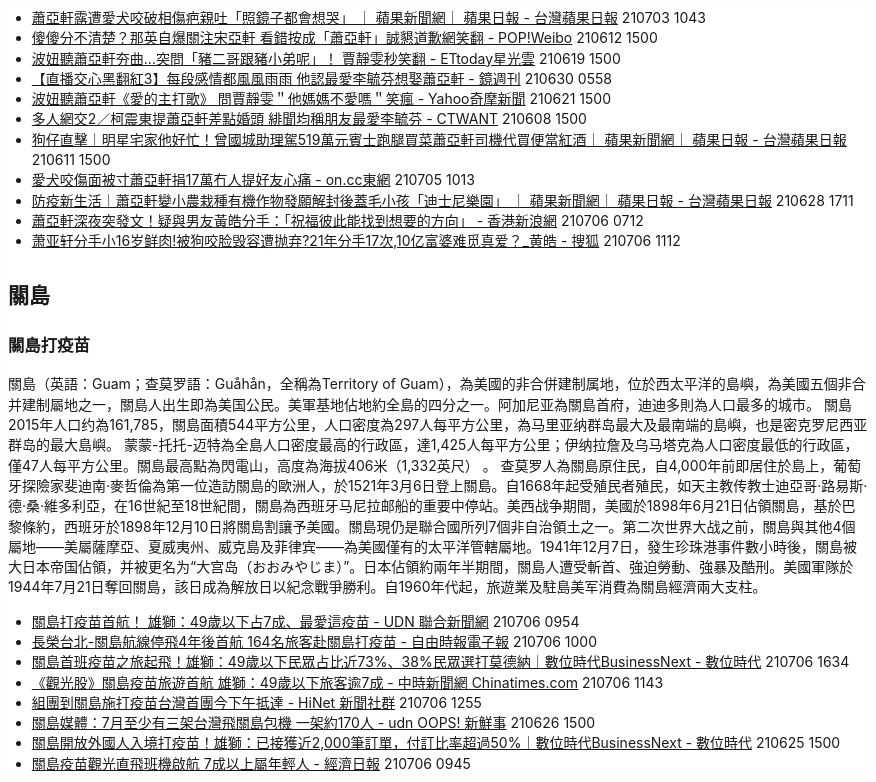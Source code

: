 - [蕭亞軒露遭愛犬咬破相傷疤親吐「照鏡子都會想哭」 ｜ 蘋果新聞網｜ 蘋果日報 - 台灣蘋果日報](https://tw.appledaily.com/entertainment/20210703/UT2HR23JMFFBBKRJSYPKUGLYQ4/ "蕭亞軒露遭愛犬咬破相傷疤親吐「照鏡子都會想哭」 ｜ 蘋果新聞網｜ 蘋果日報 - 台灣蘋果日報") 210703 1043
- [傻傻分不清楚？那英自爆關注宋亞軒 看錯按成「蕭亞軒」誠懇道歉網笑翻 - POP!Weibo](https://ipop.sina.com.tw/posts/539874 "傻傻分不清楚？那英自爆關注宋亞軒 看錯按成「蕭亞軒」誠懇道歉網笑翻 - POP!Weibo") 210612 1500
- [波妞聽蕭亞軒夯曲…突問「豬二哥跟豬小弟呢」！ 賈靜雯秒笑翻 - ETtoday星光雲](https://star.ettoday.net/news/2010884 "波妞聽蕭亞軒夯曲…突問「豬二哥跟豬小弟呢」！ 賈靜雯秒笑翻 - ETtoday星光雲") 210619 1500
- [【直播交心黑翻紅3】每段感情都風風雨雨 他認最愛李毓芬想娶蕭亞軒 - 鏡週刊](https://www.mirrormedia.mg/story/20210629ent005/ "【直播交心黑翻紅3】每段感情都風風雨雨 他認最愛李毓芬想娶蕭亞軒 - 鏡週刊") 210630 0558
- [波妞聽蕭亞軒《愛的主打歌》 問賈靜雯＂他媽媽不愛嗎＂笑瘋 - Yahoo奇摩新聞](https://tw.news.yahoo.com/%E6%B3%A2%E5%A6%9E%E8%81%BD%E8%95%AD%E4%BA%9E%E8%BB%92-%E6%84%9B%E7%9A%84%E4%B8%BB%E6%89%93%E6%AD%8C-%E5%95%8F%E8%B3%88%E9%9D%9C%E9%9B%AF-%E4%BB%96%E5%AA%BD%E5%AA%BD%E4%B8%8D%E6%84%9B%E5%97%8E-%E7%AC%91%E7%98%8B-143229636.html "波妞聽蕭亞軒《愛的主打歌》 問賈靜雯＂他媽媽不愛嗎＂笑瘋 - Yahoo奇摩新聞") 210621 1500
- [多人網交2／柯震東提蕭亞軒差點婚頭 緋聞均稱朋友最愛李毓芬 - CTWANT](https://www.ctwant.com/article/122094 "多人網交2／柯震東提蕭亞軒差點婚頭 緋聞均稱朋友最愛李毓芬 - CTWANT") 210608 1500
- [狗仔直擊｜明星宅家他好忙！曾國城助理駕519萬元賓士跑腿買菜蕭亞軒司機代買便當紅酒｜ 蘋果新聞網｜ 蘋果日報 - 台灣蘋果日報](https://tw.appledaily.com/entertainment/20210611/P6Y6NLOS5BA37KDCCSHTND6RXE/ "狗仔直擊｜明星宅家他好忙！曾國城助理駕519萬元賓士跑腿買菜蕭亞軒司機代買便當紅酒｜ 蘋果新聞網｜ 蘋果日報 - 台灣蘋果日報") 210611 1500
- [愛犬咬傷面被寸蕭亞軒捐17萬冇人提好友心痛 - on.cc東網](https://hk.on.cc/hk/bkn/cnt/entertainment/20210705/bkn-20210705100407457-0705_00862_001.html "愛犬咬傷面被寸蕭亞軒捐17萬冇人提好友心痛 - on.cc東網") 210705 1013
- [防疫新生活｜蕭亞軒變小農栽種有機作物發願解封後蓋毛小孩「迪士尼樂園」 ｜ 蘋果新聞網｜ 蘋果日報 - 台灣蘋果日報](https://tw.appledaily.com/entertainment/20210628/SPKVYTZI3NDMDIKB727PISYZOI/ "防疫新生活｜蕭亞軒變小農栽種有機作物發願解封後蓋毛小孩「迪士尼樂園」 ｜ 蘋果新聞網｜ 蘋果日報 - 台灣蘋果日報") 210628 1711
- [蕭亞軒深夜突發文！疑與男友黃皓分手：「祝福彼此能找到想要的方向」 - 香港新浪網](https://sina.com.hk/news/article/20210706/3/29/53/%E8%95%AD%E4%BA%9E%E8%BB%92%E6%B7%B1%E5%A4%9C%E7%AA%81%E7%99%BC%E6%96%87%E7%96%91%E8%88%87%E7%94%B7%E5%8F%8B%E9%BB%83%E7%9A%93%E5%88%86%E6%89%8B-%E7%A5%9D%E7%A6%8F%E5%BD%BC%E6%AD%A4%E8%83%BD%E6%89%BE%E5%88%B0%E6%83%B3%E8%A6%81%E7%9A%84%E6%96%B9%E5%90%91-13266044.html "蕭亞軒深夜突發文！疑與男友黃皓分手：「祝福彼此能找到想要的方向」 - 香港新浪網") 210706 0712
- [萧亚轩分手小16岁鲜肉!被狗咬脸毁容遭抛弃?21年分手17次,10亿富婆难觅真爱？_黄皓 - 搜狐](http://www.sohu.com/a/475764226_356941 "萧亚轩分手小16岁鲜肉!被狗咬脸毁容遭抛弃?21年分手17次,10亿富婆难觅真爱？_黄皓 - 搜狐") 210706 1112

## 關島

### 關島打疫苗

關島（英語：Guam；查莫罗語：Guåhån，全稱為Territory of Guam），為美國的非合併建制属地，位於西太平洋的島嶼，為美國五個非合并建制屬地之一，關島人出生即為美国公民。美軍基地佔地約全島的四分之一。阿加尼亚為關島首府，迪迪多則為人口最多的城市。
關島2015年人口约為161,785，關島面積544平方公里，人口密度為297人每平方公里，為马里亚纳群岛最大及最南端的島嶼，也是密克罗尼西亚群岛的最大島嶼。 
蒙蒙-托托-迈特為全島人口密度最高的行政區，達1,425人每平方公里；伊纳拉詹及乌马塔克為人口密度最低的行政區，僅47人每平方公里。關島最高點為閃電山，高度為海拔406米（1,332英尺） 。
查莫罗人為關島原住民，自4,000年前即居住於島上，葡萄牙探險家斐迪南·麥哲倫為第一位造訪關島的歐洲人，於1521年3月6日登上關島。自1668年起受殖民者殖民，如天主教传教士迪亞哥·路易斯·德·桑·維多利亞，在16世紀至18世紀間，關島為西班牙马尼拉邮船的重要中停站。美西战争期間，美國於1898年6月21日佔領關島，基於巴黎條約，西班牙於1898年12月10日將關島割讓予美國。關島現仍是聯合國所列7個非自治領土之一。第二次世界大战之前，關島與其他4個屬地——美屬薩摩亞、夏威夷州、威克島及菲律宾——為美國僅有的太平洋管轄屬地。1941年12月7日，發生珍珠港事件數小時後，關島被大日本帝国佔領，并被更名为“大宫岛（おおみやじま）”。日本佔領約兩年半期間，關島人遭受斬首、強迫勞動、強暴及酷刑。美國軍隊於1944年7月21日奪回關島，該日成為解放日以紀念戰爭勝利。自1960年代起，旅遊業及駐島美军消費為關島經濟兩大支柱。
- [關島打疫苗首航！ 雄獅：49歲以下占7成、最愛這疫苗 - UDN 聯合新聞網](https://udn.com/news/story/7266/5580967 "關島打疫苗首航！ 雄獅：49歲以下占7成、最愛這疫苗 - UDN 聯合新聞網") 210706 0954
- [長榮台北-關島航線停飛4年後首航 164名旅客赴關島打疫苗 - 自由時報電子報](https://news.ltn.com.tw/news/life/breakingnews/3593398 "長榮台北-關島航線停飛4年後首航 164名旅客赴關島打疫苗 - 自由時報電子報") 210706 1000
- [關島首班疫苗之旅起飛！雄獅：49歲以下民眾占比近73%、38%民眾選打莫德納｜數位時代BusinessNext - 數位時代](https://www.bnext.com.tw/article/63641/guam-new-policy-2021 "關島首班疫苗之旅起飛！雄獅：49歲以下民眾占比近73%、38%民眾選打莫德納｜數位時代BusinessNext - 數位時代") 210706 1634
- [《觀光股》關島疫苗旅遊首航 雄獅：49歲以下旅客逾7成 - 中時新聞網 Chinatimes.com](https://www.chinatimes.com/realtimenews/20210706002141-260410 "《觀光股》關島疫苗旅遊首航 雄獅：49歲以下旅客逾7成 - 中時新聞網 Chinatimes.com") 210706 1143
- [組團到關島施打疫苗台灣首團今下午抵達 - HiNet 新聞社群](https://times.hinet.net/news/23399295 "組團到關島施打疫苗台灣首團今下午抵達 - HiNet 新聞社群") 210706 1255
- [關島媒體：7月至少有三架台灣飛關島包機 一架約170人 - udn OOPS! 新鮮事](https://udn.com/news/story/122190/5560311 "關島媒體：7月至少有三架台灣飛關島包機 一架約170人 - udn OOPS! 新鮮事") 210626 1500
- [關島開放外國人入境打疫苗！雄獅：已接獲近2,000筆訂單，付訂比率超過50%｜數位時代BusinessNext - 數位時代](https://www.bnext.com.tw/article/63489/guam-air-v-and-v-lion-travel "關島開放外國人入境打疫苗！雄獅：已接獲近2,000筆訂單，付訂比率超過50%｜數位時代BusinessNext - 數位時代") 210625 1500
- [關島疫苗觀光直飛班機啟航 7成以上屬年輕人 - 經濟日報](https://money.udn.com/money/story/11074/5580952?from=edn_catenewest_story "關島疫苗觀光直飛班機啟航 7成以上屬年輕人 - 經濟日報") 210706 0945